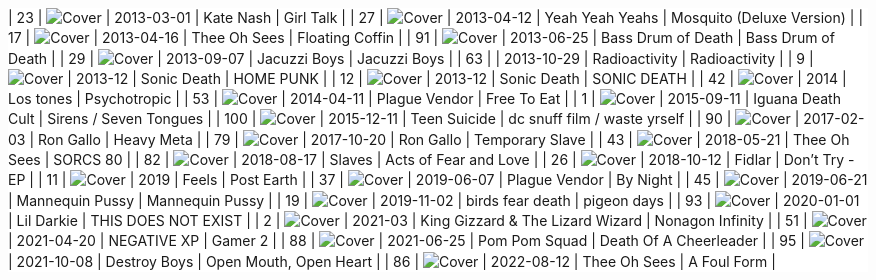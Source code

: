 | 23 | ![Cover](https://lastfm.freetls.fastly.net/i/u/34s/dc17be8a019916fa99eb6159ccc0232b.png) | 2013-03-01 | Kate Nash | Girl Talk |
| 27 | ![Cover](https://i.discogs.com/NO1DMV5ANaRq63dO4nFaCd9p1JCp8y2WQlChvkGi8lg/rs:fit/g:sm/q:40/h:150/w:150/czM6Ly9kaXNjb2dz/LWRhdGFiYXNlLWlt/YWdlcy9SLTkxMzE2/MC0xMzc2ODUxNjU5/LTMyMTEuanBlZw.jpeg) | 2013-04-12 | Yeah Yeah Yeahs | Mosquito (Deluxe Version) |
| 17 | ![Cover](https://lastfm.freetls.fastly.net/i/u/34s/1c512decc5174ab5bff04667a7372ebf.png) | 2013-04-16 | Thee Oh Sees | Floating Coffin |
| 91 | ![Cover](https://i.discogs.com/kjJpKQHKpx6TiAIcx5CNEsvYJUBJLpl6u3RbtM88D04/rs:fit/g:sm/q:40/h:150/w:150/czM6Ly9kaXNjb2dz/LWRhdGFiYXNlLWlt/YWdlcy9SLTQ2MDgx/ODEtMTM3NjYzNDI3/Mi01MDM4LmpwZWc.jpeg) | 2013-06-25 | Bass Drum of Death | Bass Drum of Death |
| 29 | ![Cover](https://lastfm.freetls.fastly.net/i/u/34s/df6c261164284ce49ed387f1c4f5abe0.png) | 2013-09-07 | Jacuzzi Boys | Jacuzzi Boys |
| 63 |  | 2013-10-29 | Radioactivity | Radioactivity |
| 9 | ![Cover](https://i.discogs.com/KfP_kU_RfKxTXqAt8i2Z8IToHaF0cXaq8IJ6aC_vOcE/rs:fit/g:sm/q:40/h:150/w:150/czM6Ly9kaXNjb2dz/LWRhdGFiYXNlLWlt/YWdlcy9SLTUyNzU1/NjEtMTM5OTc0ODU5/Ni03MDUwLmpwZWc.jpeg) | 2013-12 | Sonic Death | HOME PUNK |
| 12 | ![Cover](https://i.discogs.com/KfP_kU_RfKxTXqAt8i2Z8IToHaF0cXaq8IJ6aC_vOcE/rs:fit/g:sm/q:40/h:150/w:150/czM6Ly9kaXNjb2dz/LWRhdGFiYXNlLWlt/YWdlcy9SLTUyNzU1/NjEtMTM5OTc0ODU5/Ni03MDUwLmpwZWc.jpeg) | 2013-12 | Sonic Death | SONIC DEATH |
| 42 | ![Cover](https://i.discogs.com/ojABmRAPfJUfXi7UyaxvJAqJg_wCCBDws3vhoZiNHRo/rs:fit/g:sm/q:40/h:150/w:150/czM6Ly9kaXNjb2dz/LWRhdGFiYXNlLWlt/YWdlcy9SLTYxODkx/NTEtMTQxMzI4MTIy/Mi00Mzg2LmpwZWc.jpeg) | 2014 | Los tones | Psychotropic |
| 53 | ![Cover](https://lastfm.freetls.fastly.net/i/u/34s/15a167b859684b31cb83f215a549442c.png) | 2014-04-11 | Plague Vendor | Free To Eat |
| 1 | ![Cover](https://i.discogs.com/7HJuRVnFFJTTcwRhsXcUwiUCR52dqcQ1VbfR5C8u1hk/rs:fit/g:sm/q:40/h:150/w:150/czM6Ly9kaXNjb2dz/LWRhdGFiYXNlLWlt/YWdlcy9SLTk0MDUx/OTktMTQ3OTk5MjM5/OS0xMDc5LmpwZWc.jpeg) | 2015-09-11 | Iguana Death Cult | Sirens &#x2F; Seven Tongues |
| 100 | ![Cover](https://i.discogs.com/9drYxnXwYGfIM3BiluuAcojtKWkfJcdko5fckMdkmL8/rs:fit/g:sm/q:40/h:150/w:150/czM6Ly9kaXNjb2dz/LWRhdGFiYXNlLWlt/YWdlcy9SLTc3NTM1/MzAtMTQ0ODA3NTY3/OC05MTM3LmpwZWc.jpeg) | 2015-12-11 | Teen Suicide | dc snuff film &#x2F; waste yrself |
| 90 | ![Cover](https://i.discogs.com/2enLllip9BDMeu-GI0rou0BZgJrC_Kw3X0HButbTQgQ/rs:fit/g:sm/q:40/h:150/w:150/czM6Ly9kaXNjb2dz/LWRhdGFiYXNlLWlt/YWdlcy9SLTk3NTIz/MzMtMTQ4NTgwNDQ2/OS03MjkxLmpwZWc.jpeg) | 2017-02-03 | Ron Gallo | Heavy Meta |
| 79 | ![Cover](https://i.discogs.com/i2G4123tjE9dkfimYngKDUB9358OjtMvhfZkoXHnzLQ/rs:fit/g:sm/q:40/h:150/w:150/czM6Ly9kaXNjb2dz/LWRhdGFiYXNlLWlt/YWdlcy9SLTEwOTEw/NzI5LTE1MTMxNjYx/MjYtOTA2OC5qcGVn.jpeg) | 2017-10-20 | Ron Gallo | Temporary Slave |
| 43 | ![Cover](https://i.discogs.com/3C7R9SqrBfrPcf1XiAwONqvdrfB13okuXIq5pxG4AOY/rs:fit/g:sm/q:40/h:150/w:150/czM6Ly9kaXNjb2dz/LWRhdGFiYXNlLWlt/YWdlcy9SLTIyNTE5/NTQxLTE2NDczNTYx/NjEtOTI2MS5qcGVn.jpeg) | 2018-05-21 | Thee Oh Sees | SORCS 80 |
| 82 | ![Cover](https://i.discogs.com/gWJ6b9zXWEyIH884pXxPAv-YBbGgSqwB07EFMV5mhDI/rs:fit/g:sm/q:40/h:150/w:150/czM6Ly9kaXNjb2dz/LWRhdGFiYXNlLWlt/YWdlcy9SLTEyNDA0/MzQ2LTE1MzQ2MDQ4/NzEtNDMzMi5qcGVn.jpeg) | 2018-08-17 | Slaves | Acts of Fear and Love |
| 26 | ![Cover](https://i.discogs.com/meAGPDb6dQRYW9_XDgnoyJ8IFXv04nBaTjVwWQPH1r4/rs:fit/g:sm/q:40/h:150/w:150/czM6Ly9kaXNjb2dz/LWRhdGFiYXNlLWlt/YWdlcy9SLTIyMjA1/MjAwLTE2NDUxODEx/MjctOTY2OS5qcGVn.jpeg) | 2018-10-12 | Fidlar | Don’t Try - EP |
| 11 | ![Cover](https://i.discogs.com/dSBO0ZsGALdS4x8vpCcpat-UKGIXL9AtVyUUOJSckyM/rs:fit/g:sm/q:40/h:150/w:150/czM6Ly9kaXNjb2dz/LWRhdGFiYXNlLWlt/YWdlcy9SLTEzMTYy/MjY2LTE1NTE5OTEy/MTYtMjY3NC5qcGVn.jpeg) | 2019 | Feels | Post Earth |
| 37 | ![Cover](https://i.discogs.com/ssQ9DhHpZMMGWrAsoMreZrROMT7MPkAFYfYhnOtu5ng/rs:fit/g:sm/q:40/h:150/w:150/czM6Ly9kaXNjb2dz/LWRhdGFiYXNlLWlt/YWdlcy9SLTEzNzIx/NjUxLTE1NTk3Njc1/NjQtNzMwNS5qcGVn.jpeg) | 2019-06-07 | Plague Vendor | By Night |
| 45 | ![Cover](https://i.discogs.com/iqALIDy9pumh6ryTNr1iwxONpeVo2DgQRXKgLPYZB-0/rs:fit/g:sm/q:40/h:150/w:150/czM6Ly9kaXNjb2dz/LWRhdGFiYXNlLWlt/YWdlcy9SLTEzNzg4/Njc2LTE2MzY5MzQw/NjQtNDMyNC5qcGVn.jpeg) | 2019-06-21 | Mannequin Pussy | Mannequin Pussy |
| 19 | ![Cover](https://lastfm.freetls.fastly.net/i/u/34s/2e579ecbf7f04fe732f1c2f5b839b93b.png) | 2019-11-02 | birds fear death | pigeon days |
| 93 | ![Cover](https://i.discogs.com/eTvsC00v3eDD1D4SJSGb-9uosnYJV2p9J5MqvpAVAFI/rs:fit/g:sm/q:40/h:150/w:150/czM6Ly9kaXNjb2dz/LWRhdGFiYXNlLWlt/YWdlcy9SLTE1NTA0/Njk2LTE1OTI2NTEw/MTAtNjg2Mi5qcGVn.jpeg) | 2020-01-01 | Lil Darkie | THIS DOES NOT EXIST |
| 2 | ![Cover](https://i.discogs.com/1trfIFlsYfDfZQ6S8wX7kPpXuAntE0svBAMEnSxvhNs/rs:fit/g:sm/q:40/h:150/w:150/czM6Ly9kaXNjb2dz/LWRhdGFiYXNlLWlt/YWdlcy9SLTgzMjUx/MDctMTY2NTM5OTc5/Ny0yMzAyLmpwZWc.jpeg) | 2021-03 | King Gizzard &amp; The Lizard Wizard | Nonagon Infinity |
| 51 | ![Cover](https://i.discogs.com/VhmV7XHufiMXEaTJy_OTVGfRFP3LfWZ1bdpgN5ZGcyI/rs:fit/g:sm/q:40/h:150/w:150/czM6Ly9kaXNjb2dz/LWRhdGFiYXNlLWlt/YWdlcy9SLTE4Mzgy/NjUxLTE2MTg5NDAz/NTMtODMzMy5qcGVn.jpeg) | 2021-04-20 | NEGATIVE XP | Gamer 2 |
| 88 | ![Cover](https://i.discogs.com/Xx7jgBdECDrqVxUxpyibtMfXPBB3JYetI-w1DjfxJ4g/rs:fit/g:sm/q:40/h:150/w:150/czM6Ly9kaXNjb2dz/LWRhdGFiYXNlLWlt/YWdlcy9SLTE5MjUz/MDUwLTE2MjQ0OTU0/MzEtNDQ2OS5qcGVn.jpeg) | 2021-06-25 | Pom Pom Squad | Death Of A Cheerleader |
| 95 | ![Cover](https://lastfm.freetls.fastly.net/i/u/34s/8f7ce71d309a73aef06d08039b0e75e6.png) | 2021-10-08 | Destroy Boys | Open Mouth, Open Heart |
| 86 | ![Cover](https://i.discogs.com/oLYF52sE4RZaNMqxPwXdqNKeAIfNiw_IpQoprrvDAlc/rs:fit/g:sm/q:40/h:150/w:150/czM6Ly9kaXNjb2dz/LWRhdGFiYXNlLWlt/YWdlcy9SLTI0MjMz/NjIxLTE2NjA3ODI1/NjYtODIwOC5qcGVn.jpeg) | 2022-08-12 | Thee Oh Sees | A Foul Form |